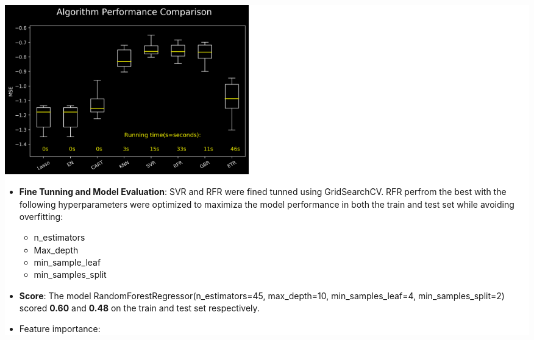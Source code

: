 <img src="figures/algo_comparisson_drug.png" width="400"/> 

* **Fine Tunning and Model Evaluation**: 
SVR and RFR were fined tunned using GridSearchCV. RFR perfrom the best with the following hyperparameters were optimized to maximiza the model performance in both the train and test set while avoiding overfitting:
    * n_estimators
    * Max_depth
    * min_sample_leaf
    * min_samples_split
 * **Score**: The model RandomForestRegressor(n_estimators=45, max_depth=10, min_samples_leaf=4, min_samples_split=2) scored **0.60** and **0.48** on the train and test set respectively.
 
 * Feature importance:
 